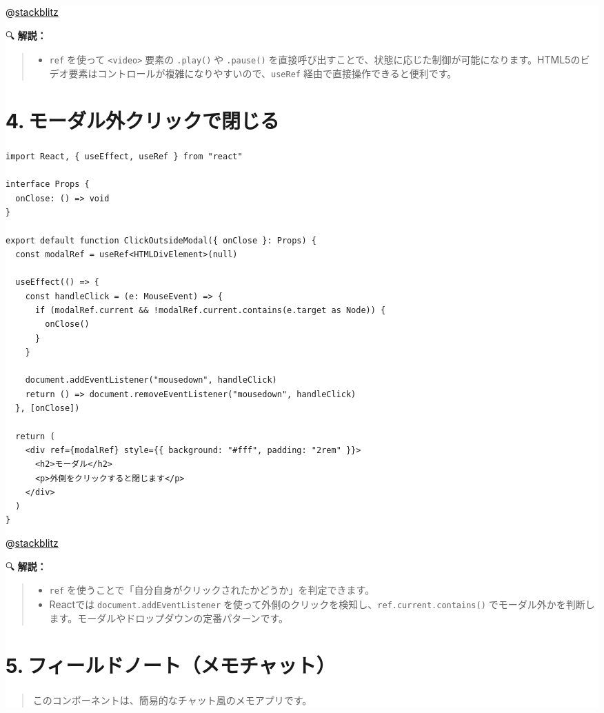 @[stackblitz](https://stackblitz.com/github/oharu121/react-demo?embed=1&file=components%2FVideoPlayer.tsx&hideExplorer=1&hideNavigation=1&initialpath=/video-player&view=preview)

🔍 **解説：**

>* `ref` を使って `<video>` 要素の `.play()` や `.pause()` を直接呼び出すことで、状態に応じた制御が可能になります。HTML5のビデオ要素はコントロールが複雑になりやすいので、`useRef` 経由で直接操作できると便利です。

# 4. モーダル外クリックで閉じる

```tsx:ClickOutsideModal.tsx
import React, { useEffect, useRef } from "react"

interface Props {
  onClose: () => void
}

export default function ClickOutsideModal({ onClose }: Props) {
  const modalRef = useRef<HTMLDivElement>(null)

  useEffect(() => {
    const handleClick = (e: MouseEvent) => {
      if (modalRef.current && !modalRef.current.contains(e.target as Node)) {
        onClose()
      }
    }

    document.addEventListener("mousedown", handleClick)
    return () => document.removeEventListener("mousedown", handleClick)
  }, [onClose])

  return (
    <div ref={modalRef} style={{ background: "#fff", padding: "2rem" }}>
      <h2>モーダル</h2>
      <p>外側をクリックすると閉じます</p>
    </div>
  )
}
```

@[stackblitz](https://stackblitz.com/github/oharu121/react-demo?embed=1&file=components%2FClickOutsideModal.tsx&hideExplorer=1&hideNavigation=1&initialpath=/click-outside-modal&view=preview)

🔍 **解説：**

>* `ref` を使うことで「自分自身がクリックされたかどうか」を判定できます。
>* Reactでは `document.addEventListener` を使って外側のクリックを検知し、`ref.current.contains()` でモーダル外かを判断します。モーダルやドロップダウンの定番パターンです。

# 5\. フィールドノート（メモチャット）

>このコンポーネントは、簡易的なチャット風のメモアプリです。  
